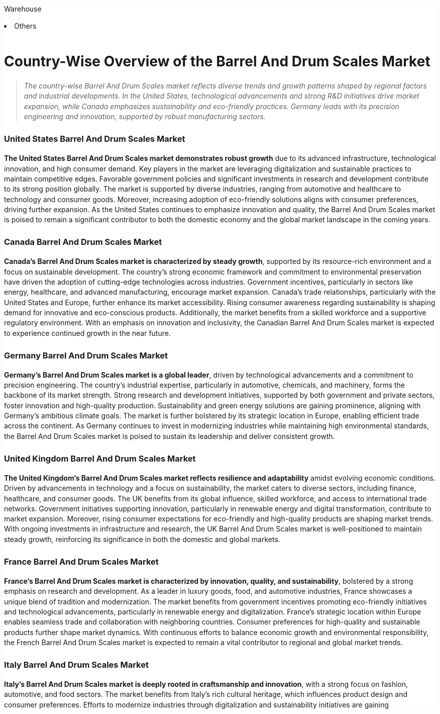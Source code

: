 Warehouse</li><li>Others</li></ul><h1><span class="">Country-Wise Overview of the Barrel And Drum Scales Market<br /></span></h1><blockquote><p><em><span class="">The country-wise Barrel And Drum Scales market reflects diverse trends and growth patterns shaped by regional factors and industrial developments. In the United States, technological advancements and strong R&amp;D initiatives drive market expansion, while Canada emphasizes sustainability and eco-friendly practices. Germany leads with its precision engineering and innovation, supported by robust manufacturing sectors.</span></em></p></blockquote><h3><strong>United States Barrel And Drum Scales Market</strong></h3><p><strong>The United States Barrel And Drum Scales market demonstrates robust growth</strong> due to its advanced infrastructure, technological innovation, and high consumer demand. Key players in the market are leveraging digitalization and sustainable practices to maintain competitive edges. Favorable government policies and significant investments in research and development contribute to its strong position globally. The market is supported by diverse industries, ranging from automotive and healthcare to technology and consumer goods. Moreover, increasing adoption of eco-friendly solutions aligns with consumer preferences, driving further expansion. As the United States continues to emphasize innovation and quality, the Barrel And Drum Scales market is poised to remain a significant contributor to both the domestic economy and the global market landscape in the coming years.</p><h3><strong>Canada Barrel And Drum Scales Market</strong></h3><p><strong>Canada&rsquo;s Barrel And Drum Scales market is characterized by steady growth</strong>, supported by its resource-rich environment and a focus on sustainable development. The country&rsquo;s strong economic framework and commitment to environmental preservation have driven the adoption of cutting-edge technologies across industries. Government incentives, particularly in sectors like energy, healthcare, and advanced manufacturing, encourage market expansion. Canada&rsquo;s trade relationships, particularly with the United States and Europe, further enhance its market accessibility. Rising consumer awareness regarding sustainability is shaping demand for innovative and eco-conscious products. Additionally, the market benefits from a skilled workforce and a supportive regulatory environment. With an emphasis on innovation and inclusivity, the Canadian Barrel And Drum Scales market is expected to experience continued growth in the near future.</p><h3><strong>Germany Barrel And Drum Scales Market</strong></h3><p><strong>Germany&rsquo;s Barrel And Drum Scales market is a global leader</strong>, driven by technological advancements and a commitment to precision engineering. The country&rsquo;s industrial expertise, particularly in automotive, chemicals, and machinery, forms the backbone of its market strength. Strong research and development initiatives, supported by both government and private sectors, foster innovation and high-quality production. Sustainability and green energy solutions are gaining prominence, aligning with Germany&rsquo;s ambitious climate goals. The market is further bolstered by its strategic location in Europe, enabling efficient trade across the continent. As Germany continues to invest in modernizing industries while maintaining high environmental standards, the Barrel And Drum Scales market is poised to sustain its leadership and deliver consistent growth.</p><h3><strong>United Kingdom Barrel And Drum Scales Market</strong></h3><p><strong>The United Kingdom&rsquo;s Barrel And Drum Scales market reflects resilience and adaptability</strong> amidst evolving economic conditions. Driven by advancements in technology and a focus on sustainability, the market caters to diverse sectors, including finance, healthcare, and consumer goods. The UK benefits from its global influence, skilled workforce, and access to international trade networks. Government initiatives supporting innovation, particularly in renewable energy and digital transformation, contribute to market expansion. Moreover, rising consumer expectations for eco-friendly and high-quality products are shaping market trends. With ongoing investments in infrastructure and research, the UK Barrel And Drum Scales market is well-positioned to maintain steady growth, reinforcing its significance in both the domestic and global markets.</p><h3><strong>France Barrel And Drum Scales Market</strong></h3><p><strong>France&rsquo;s Barrel And Drum Scales market is characterized by innovation, quality, and sustainability</strong>, bolstered by a strong emphasis on research and development. As a leader in luxury goods, food, and automotive industries, France showcases a unique blend of tradition and modernization. The market benefits from government incentives promoting eco-friendly initiatives and technological advancements, particularly in renewable energy and digitalization. France&rsquo;s strategic location within Europe enables seamless trade and collaboration with neighboring countries. Consumer preferences for high-quality and sustainable products further shape market dynamics. With continuous efforts to balance economic growth and environmental responsibility, the French Barrel And Drum Scales market is expected to remain a vital contributor to regional and global market trends.</p><h3><strong>Italy Barrel And Drum Scales Market</strong></h3><p><strong>Italy&rsquo;s Barrel And Drum Scales market is deeply rooted in craftsmanship and innovation</strong>, with a strong focus on fashion, automotive, and food sectors. The market benefits from Italy&rsquo;s rich cultural heritage, which influences product design and consumer preferences. Efforts to modernize industries through digitalization and sustainability initiatives are gaining